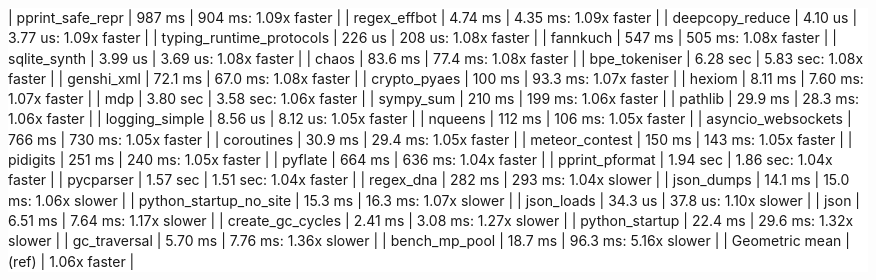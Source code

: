 | pprint_safe_repr           | 987 ms                                                       | 904 ms: 1.09x faster                                                   |
| regex_effbot               | 4.74 ms                                                      | 4.35 ms: 1.09x faster                                                  |
| deepcopy_reduce            | 4.10 us                                                      | 3.77 us: 1.09x faster                                                  |
| typing_runtime_protocols   | 226 us                                                       | 208 us: 1.08x faster                                                   |
| fannkuch                   | 547 ms                                                       | 505 ms: 1.08x faster                                                   |
| sqlite_synth               | 3.99 us                                                      | 3.69 us: 1.08x faster                                                  |
| chaos                      | 83.6 ms                                                      | 77.4 ms: 1.08x faster                                                  |
| bpe_tokeniser              | 6.28 sec                                                     | 5.83 sec: 1.08x faster                                                 |
| genshi_xml                 | 72.1 ms                                                      | 67.0 ms: 1.08x faster                                                  |
| crypto_pyaes               | 100 ms                                                       | 93.3 ms: 1.07x faster                                                  |
| hexiom                     | 8.11 ms                                                      | 7.60 ms: 1.07x faster                                                  |
| mdp                        | 3.80 sec                                                     | 3.58 sec: 1.06x faster                                                 |
| sympy_sum                  | 210 ms                                                       | 199 ms: 1.06x faster                                                   |
| pathlib                    | 29.9 ms                                                      | 28.3 ms: 1.06x faster                                                  |
| logging_simple             | 8.56 us                                                      | 8.12 us: 1.05x faster                                                  |
| nqueens                    | 112 ms                                                       | 106 ms: 1.05x faster                                                   |
| asyncio_websockets         | 766 ms                                                       | 730 ms: 1.05x faster                                                   |
| coroutines                 | 30.9 ms                                                      | 29.4 ms: 1.05x faster                                                  |
| meteor_contest             | 150 ms                                                       | 143 ms: 1.05x faster                                                   |
| pidigits                   | 251 ms                                                       | 240 ms: 1.05x faster                                                   |
| pyflate                    | 664 ms                                                       | 636 ms: 1.04x faster                                                   |
| pprint_pformat             | 1.94 sec                                                     | 1.86 sec: 1.04x faster                                                 |
| pycparser                  | 1.57 sec                                                     | 1.51 sec: 1.04x faster                                                 |
| regex_dna                  | 282 ms                                                       | 293 ms: 1.04x slower                                                   |
| json_dumps                 | 14.1 ms                                                      | 15.0 ms: 1.06x slower                                                  |
| python_startup_no_site     | 15.3 ms                                                      | 16.3 ms: 1.07x slower                                                  |
| json_loads                 | 34.3 us                                                      | 37.8 us: 1.10x slower                                                  |
| json                       | 6.51 ms                                                      | 7.64 ms: 1.17x slower                                                  |
| create_gc_cycles           | 2.41 ms                                                      | 3.08 ms: 1.27x slower                                                  |
| python_startup             | 22.4 ms                                                      | 29.6 ms: 1.32x slower                                                  |
| gc_traversal               | 5.70 ms                                                      | 7.76 ms: 1.36x slower                                                  |
| bench_mp_pool              | 18.7 ms                                                      | 96.3 ms: 5.16x slower                                                  |
| Geometric mean             | (ref)                                                        | 1.06x faster                                                           |
